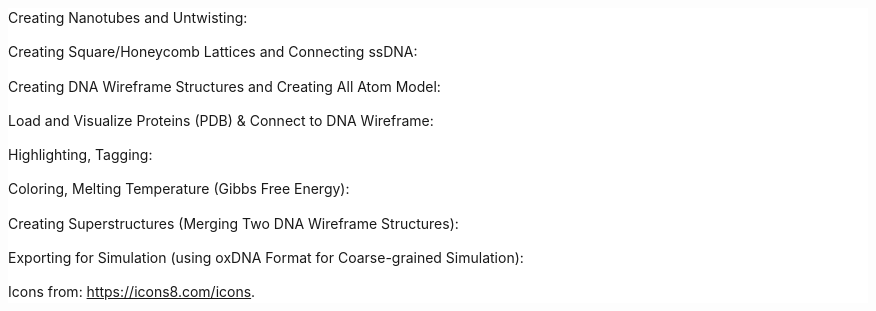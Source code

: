 Creating Nanotubes and Untwisting: 
<iframe width="560" height="315" src="https://www.youtube.com/embed/4EaM1SbCrV0" frameborder="0" allow="accelerometer; autoplay; encrypted-media; gyroscope; picture-in-picture" allowfullscreen></iframe>

Creating Square/Honeycomb Lattices and Connecting ssDNA: 
<iframe width="560" height="315" src="https://www.youtube.com/embed/jZpCaZHeplE" frameborder="0" allow="accelerometer; autoplay; encrypted-media; gyroscope; picture-in-picture" allowfullscreen></iframe>

Creating DNA Wireframe Structures and Creating All Atom Model: 
<iframe width="560" height="315" src="https://www.youtube.com/embed/ZRT9Qydf6cw" frameborder="0" allow="accelerometer; autoplay; encrypted-media; gyroscope; picture-in-picture" allowfullscreen></iframe>

Load and Visualize Proteins (PDB) & Connect to DNA Wireframe: 
<iframe width="560" height="315" src="https://www.youtube.com/embed/uhVx-I1RfFg" frameborder="0" allow="accelerometer; autoplay; encrypted-media; gyroscope; picture-in-picture" allowfullscreen></iframe>

Highlighting, Tagging:
<iframe width="560" height="315" src="https://www.youtube.com/embed/IC176zUFyzk" frameborder="0" allow="accelerometer; autoplay; encrypted-media; gyroscope; picture-in-picture" allowfullscreen></iframe> 

Coloring, Melting Temperature (Gibbs Free Energy): 
<iframe width="560" height="315" src="https://www.youtube.com/embed/tTV56D-xjSA" frameborder="0" allow="accelerometer; autoplay; encrypted-media; gyroscope; picture-in-picture" allowfullscreen></iframe>

Creating Superstructures (Merging Two DNA Wireframe Structures):
<iframe width="560" height="315" src="https://www.youtube.com/embed/sTeH_bSzWzU" frameborder="0" allow="accelerometer; autoplay; encrypted-media; gyroscope; picture-in-picture" allowfullscreen></iframe>

Exporting for Simulation (using oxDNA Format for Coarse-grained Simulation):
<iframe width="560" height="315" src="https://www.youtube.com/embed/UEgthB5c3Bs" frameborder="0" allow="accelerometer; autoplay; encrypted-media; gyroscope; picture-in-picture" allowfullscreen></iframe>

Icons from: https://icons8.com/icons.  
